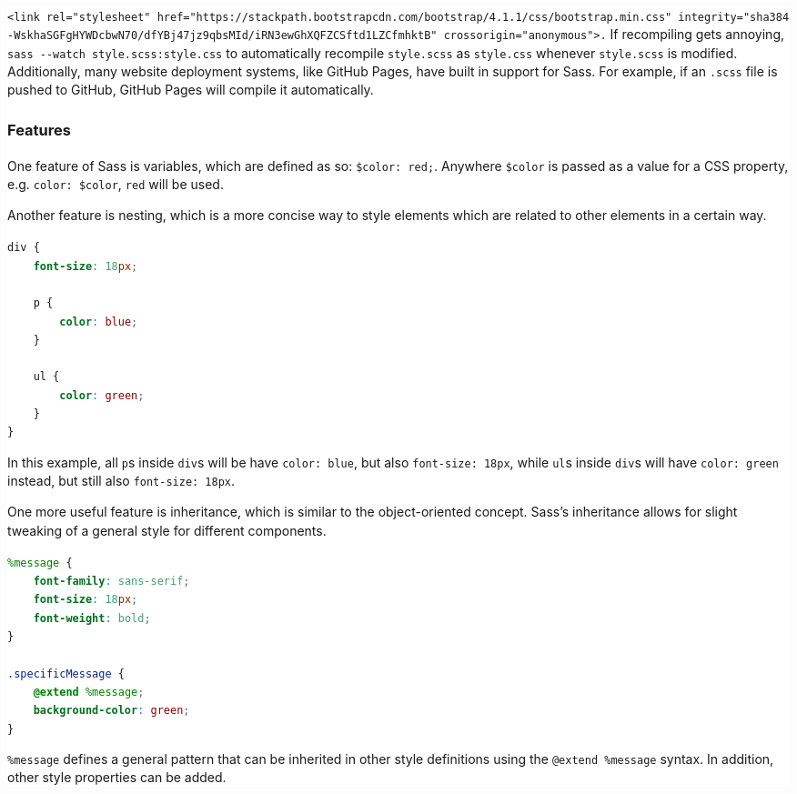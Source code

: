 ```<link rel="stylesheet" href="https://stackpath.bootstrapcdn.com/bootstrap/4.1.1/css/bootstrap.min.css" integrity="sha384-WskhaSGFgHYWDcbwN70/dfYBj47jz9qbsMId/iRN3ewGhXQFZCSftd1LZCfmhktB" crossorigin="anonymous">.```
If recompiling gets annoying, `sass --watch style.scss:style.css` to automatically recompile `style.scss` as `style.css` whenever `style.scss` is modified. Additionally, many website deployment systems, like GitHub Pages, have built in support for Sass. For example, if an `.scss` file is pushed to GitHub, GitHub Pages will compile it automatically.

### Features
One feature of Sass is variables, which are defined as so: `$color: red;`. Anywhere `$color` is passed as a value for a CSS property, e.g. `color: $color`, `red` will be used.

Another feature is nesting, which is a more concise way to style elements which are related to other elements in a certain way.

```scss
div {
    font-size: 18px;

    p {
        color: blue;
    }

    ul {
        color: green;
    }
}
```

In this example, all `p`s inside `div`s will be have `color: blue`, but also `font-size: 18px`, while `ul`s inside `div`s will have `color: green` instead, but still also `font-size: 18px`.

One more useful feature is inheritance, which is similar to the object-oriented concept. Sass’s inheritance allows for slight tweaking of a general style for different components.

```scss
%message {
    font-family: sans-serif;
    font-size: 18px;
    font-weight: bold;
}

.specificMessage {
    @extend %message;
    background-color: green;
}
```

`%message` defines a general pattern that can be inherited in other style definitions using the `@extend %message` syntax. In addition, other style properties can be added.